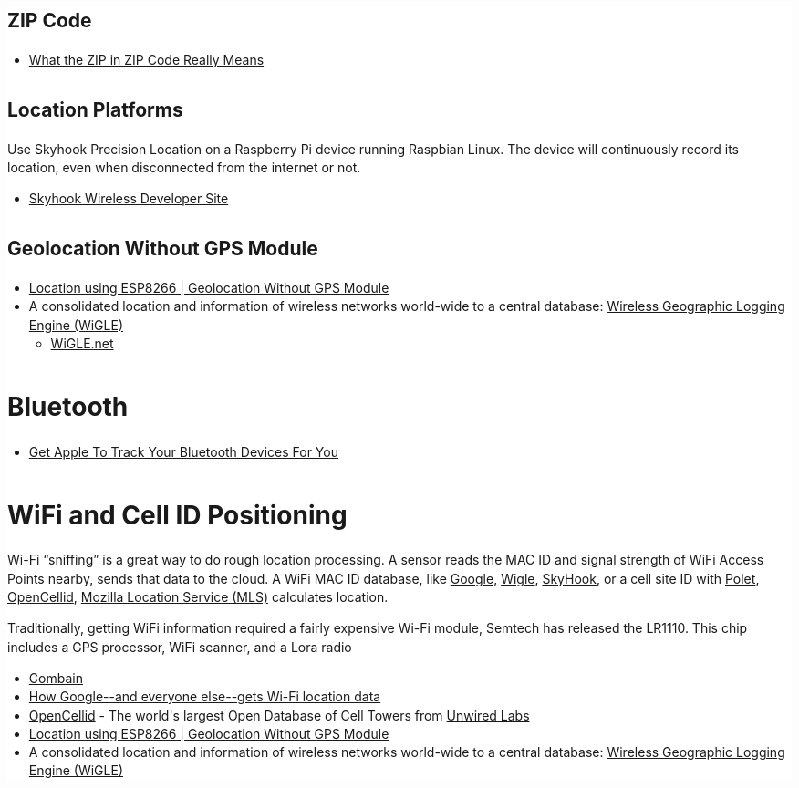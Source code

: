 
## ZIP Code

* [What the ZIP in ZIP Code Really Means](https://medium.com/knowledge-stew/what-the-zip-in-zip-code-really-means-4342492a4f1b)


## Location Platforms
Use Skyhook Precision Location on a Raspberry Pi device running Raspbian Linux.
The device will continuously record its location, even when disconnected from the internet or not.

* [Skyhook Wireless Developer Site](http://www.skyhookwireless.com/developers)


## Geolocation Without GPS Module

* [Location using ESP8266 | Geolocation Without GPS Module](https://electronicsforu.com/electronics-projects/gps-geolocation-using-esp8266-projects)
* A consolidated location and information of wireless networks world-wide to a central database: [Wireless Geographic Logging Engine (WiGLE)](https://en.wikipedia.org/wiki/WiGLE)
  * [WiGLE.net](https://wigle.net/)


# Bluetooth

* [Get Apple To Track Your Bluetooth Devices For You](https://hackaday.com/2021/03/05/get-apple-to-track-your-bluetooth-devices-for-you/)


# WiFi and Cell ID Positioning
Wi-Fi “sniffing” is a great way to do rough location processing.
A sensor reads the MAC ID and signal strength of WiFi Access Points nearby,
sends that data to the cloud.
A WiFi MAC ID database,
like [Google](https://developers.google.com/maps/documentation/geolocation/intro#wifi_access_point_object),
[Wigle](https://wigle.net/),
[SkyHook](http://www.skyhookwireless.com/submit-access-point),
or a cell site ID with [Polet](https://www.polte.com/),
[OpenCellid](https://opencellid.org/),
[Mozilla Location Service (MLS)](https://location.services.mozilla.com/)
calculates location.

Traditionally, getting WiFi information required a fairly expensive Wi-Fi module,
Semtech has released the LR1110.
This chip includes a GPS processor, WiFi scanner, and a Lora radio

* [Combain](https://combain.com/)
* [How Google--and everyone else--gets Wi-Fi location data](http://www.zdnet.com/article/how-google-and-everyone-else-gets-wi-fi-location-data/)
* [OpenCellid](https://opencellid.org/) - The world's largest Open Database of Cell Towers from [Unwired Labs](http://unwiredlabs.com/)
* [Location using ESP8266 | Geolocation Without GPS Module](https://electronicsforu.com/electronics-projects/gps-geolocation-using-esp8266-projects)
* A consolidated location and information of wireless networks world-wide to a central database: [Wireless Geographic Logging Engine (WiGLE)](https://en.wikipedia.org/wiki/WiGLE)
